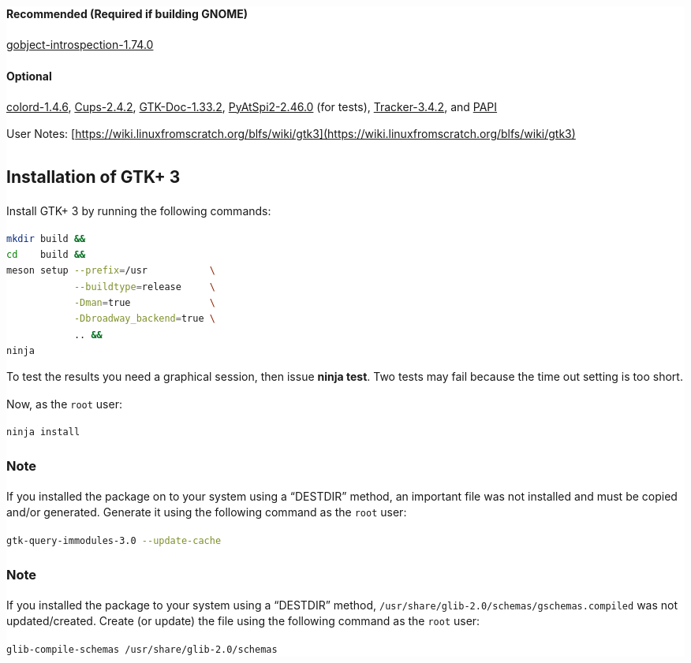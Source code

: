 #### Recommended (Required if building GNOME)

[gobject-introspection-1.74.0](9.General_libraries.md#916-gobject-introspection-1740)

#### Optional

[colord-1.4.6](12.System_utilities.md#127-colord-146), [Cups-2.4.2](46.Printing.md#461-cups-242), [GTK-Doc-1.33.2](11.General_utilities.md#117-gtk-doc-1332), [PyAtSpi2-2.46.0](13.Programming.md#1324-python-modules) (for tests), [Tracker-3.4.2](33.GNOME_libraries_and_desktop.md#3327-tracker-342), and [PAPI](https://icl.utk.edu/papi/)

User Notes: [https://wiki.linuxfromscratch.org/blfs/wiki/gtk3](https://wiki.linuxfromscratch.org/blfs/wiki/gtk3)

Installation of GTK+ 3
----------------------

Install GTK+ 3 by running the following commands:

```bash
mkdir build &&
cd    build &&
meson setup --prefix=/usr           \
            --buildtype=release     \
            -Dman=true              \
            -Dbroadway_backend=true \
            .. &&
ninja
```

To test the results you need a graphical session, then issue **ninja test**. Two tests may fail because the time out setting is too short.

Now, as the `root` user:

```bash
ninja install
```

### Note

If you installed the package on to your system using a “DESTDIR” method, an important file was not installed and must be copied and/or generated. Generate it using the following command as the `root` user:

```bash
gtk-query-immodules-3.0 --update-cache
```

### Note

If you installed the package to your system using a “DESTDIR” method, `/usr/share/glib-2.0/schemas/gschemas.compiled` was not updated/created. Create (or update) the file using the following command as the `root` user:

```bash
glib-compile-schemas /usr/share/glib-2.0/schemas
```
